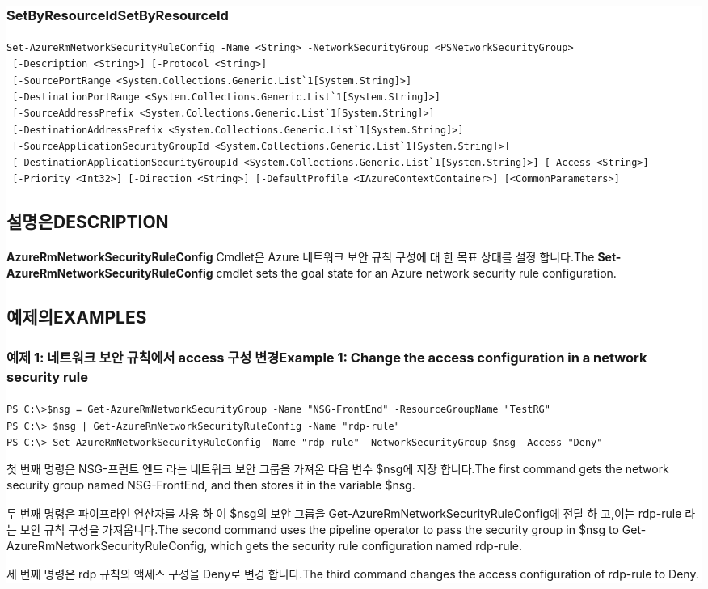 ### <span data-ttu-id="61338-106">SetByResourceId</span><span class="sxs-lookup"><span data-stu-id="61338-106">SetByResourceId</span></span>
```
Set-AzureRmNetworkSecurityRuleConfig -Name <String> -NetworkSecurityGroup <PSNetworkSecurityGroup>
 [-Description <String>] [-Protocol <String>]
 [-SourcePortRange <System.Collections.Generic.List`1[System.String]>]
 [-DestinationPortRange <System.Collections.Generic.List`1[System.String]>]
 [-SourceAddressPrefix <System.Collections.Generic.List`1[System.String]>]
 [-DestinationAddressPrefix <System.Collections.Generic.List`1[System.String]>]
 [-SourceApplicationSecurityGroupId <System.Collections.Generic.List`1[System.String]>]
 [-DestinationApplicationSecurityGroupId <System.Collections.Generic.List`1[System.String]>] [-Access <String>]
 [-Priority <Int32>] [-Direction <String>] [-DefaultProfile <IAzureContextContainer>] [<CommonParameters>]
```

## <span data-ttu-id="61338-107">설명은</span><span class="sxs-lookup"><span data-stu-id="61338-107">DESCRIPTION</span></span>
<span data-ttu-id="61338-108">**AzureRmNetworkSecurityRuleConfig** Cmdlet은 Azure 네트워크 보안 규칙 구성에 대 한 목표 상태를 설정 합니다.</span><span class="sxs-lookup"><span data-stu-id="61338-108">The **Set-AzureRmNetworkSecurityRuleConfig** cmdlet sets the goal state for an Azure network security rule configuration.</span></span>

## <span data-ttu-id="61338-109">예제의</span><span class="sxs-lookup"><span data-stu-id="61338-109">EXAMPLES</span></span>

### <span data-ttu-id="61338-110">예제 1: 네트워크 보안 규칙에서 access 구성 변경</span><span class="sxs-lookup"><span data-stu-id="61338-110">Example 1: Change the access configuration in a network security rule</span></span>
```
PS C:\>$nsg = Get-AzureRmNetworkSecurityGroup -Name "NSG-FrontEnd" -ResourceGroupName "TestRG"
PS C:\> $nsg | Get-AzureRmNetworkSecurityRuleConfig -Name "rdp-rule"
PS C:\> Set-AzureRmNetworkSecurityRuleConfig -Name "rdp-rule" -NetworkSecurityGroup $nsg -Access "Deny"
```

<span data-ttu-id="61338-111">첫 번째 명령은 NSG-프런트 엔드 라는 네트워크 보안 그룹을 가져온 다음 변수 $nsg에 저장 합니다.</span><span class="sxs-lookup"><span data-stu-id="61338-111">The first command gets the network security group named NSG-FrontEnd, and then stores it in the variable $nsg.</span></span>

<span data-ttu-id="61338-112">두 번째 명령은 파이프라인 연산자를 사용 하 여 $nsg의 보안 그룹을 Get-AzureRmNetworkSecurityRuleConfig에 전달 하 고,이는 rdp-rule 라는 보안 규칙 구성을 가져옵니다.</span><span class="sxs-lookup"><span data-stu-id="61338-112">The second command uses the pipeline operator to pass the security group in $nsg to Get-AzureRmNetworkSecurityRuleConfig, which gets the security rule configuration named rdp-rule.</span></span>

<span data-ttu-id="61338-113">세 번째 명령은 rdp 규칙의 액세스 구성을 Deny로 변경 합니다.</span><span class="sxs-lookup"><span data-stu-id="61338-113">The third command changes the access configuration of rdp-rule to Deny.</span></span>
